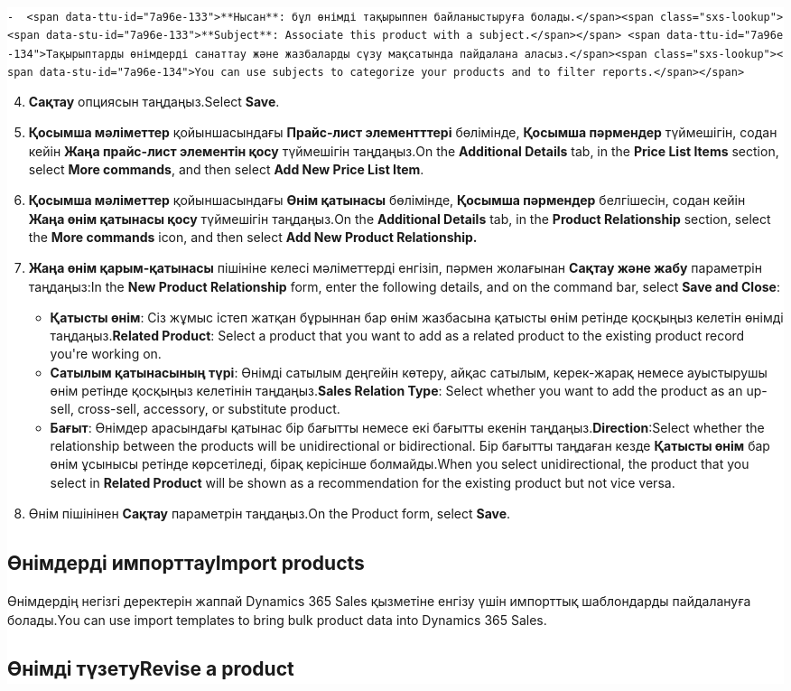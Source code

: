    -  <span data-ttu-id="7a96e-133">**Нысан**: бұл өнімді тақырыппен байланыстыруға болады.</span><span class="sxs-lookup"><span data-stu-id="7a96e-133">**Subject**: Associate this product with a subject.</span></span> <span data-ttu-id="7a96e-134">Тақырыптарды өнімдерді санаттау және жазбаларды сүзу мақсатында пайдалана аласыз.</span><span class="sxs-lookup"><span data-stu-id="7a96e-134">You can use subjects to categorize your products and to filter reports.</span></span>

4.  <span data-ttu-id="7a96e-135">**Сақтау** опциясын таңдаңыз.</span><span class="sxs-lookup"><span data-stu-id="7a96e-135">Select **Save**.</span></span>
5.  <span data-ttu-id="7a96e-136">**Қосымша мәліметтер** қойыншасындағы **Прайс-лист элементттері** бөлімінде, **Қосымша пәрмендер** түймешігін, содан кейін **Жаңа прайс-лист элементін қосу** түймешігін таңдаңыз.</span><span class="sxs-lookup"><span data-stu-id="7a96e-136">On the **Additional Details** tab, in the **Price List Items** section, select **More commands**, and then select **Add New Price List Item**.</span></span>
7.  <span data-ttu-id="7a96e-137">**Қосымша мәліметтер** қойыншасындағы **Өнім қатынасы** бөлімінде, **Қосымша пәрмендер** белгішесін, содан кейін **Жаңа өнім қатынасы қосу** түймешігін таңдаңыз.</span><span class="sxs-lookup"><span data-stu-id="7a96e-137">On the **Additional Details** tab, in the **Product Relationship** section, select the **More commands** icon, and then select **Add New Product Relationship.**</span></span>
8.  <span data-ttu-id="7a96e-138">**Жаңа өнім қарым-қатынасы** пішініне келесі мәліметтерді енгізіп, пәрмен жолағынан **Сақтау және жабу** параметрін таңдаңыз:</span><span class="sxs-lookup"><span data-stu-id="7a96e-138">In the **New Product Relationship** form, enter the following details, and on the command bar, select **Save and Close**:</span></span>

    -   <span data-ttu-id="7a96e-139">**Қатысты өнім**: Сіз жұмыс істеп жатқан бұрыннан бар өнім жазбасына қатысты өнім ретінде қосқыңыз келетін өнімді таңдаңыз.</span><span class="sxs-lookup"><span data-stu-id="7a96e-139">**Related Product**: Select a product that you want to add as a related product to the existing product record you're working on.</span></span>
    -   <span data-ttu-id="7a96e-140">**Сатылым қатынасының түрі**: Өнімді сатылым деңгейін көтеру, айқас сатылым, керек-жарақ немесе ауыстырушы өнім ретінде қосқыңыз келетінін таңдаңыз.</span><span class="sxs-lookup"><span data-stu-id="7a96e-140">**Sales Relation Type**: Select whether you want to add the product as an up-sell, cross-sell, accessory, or substitute product.</span></span>
    -   <span data-ttu-id="7a96e-141">**Бағыт**: Өнімдер арасындағы қатынас бір бағытты немесе екі бағытты екенін таңдаңыз.</span><span class="sxs-lookup"><span data-stu-id="7a96e-141">**Direction**:Select whether the relationship between the products will be unidirectional or bidirectional.</span></span> <span data-ttu-id="7a96e-142">Бір бағытты таңдаған кезде **Қатысты өнім** бар өнім ұсынысы ретінде көрсетіледі, бірақ керісінше болмайды.</span><span class="sxs-lookup"><span data-stu-id="7a96e-142">When you select unidirectional, the product that you select in **Related Product** will be shown as a recommendation for the existing product but not vice versa.</span></span>

9.  <span data-ttu-id="7a96e-143">Өнім пішінінен **Сақтау** параметрін таңдаңыз.</span><span class="sxs-lookup"><span data-stu-id="7a96e-143">On the Product form, select **Save**.</span></span>

## <a name="import-products"></a><span data-ttu-id="7a96e-144">Өнімдерді импорттау</span><span class="sxs-lookup"><span data-stu-id="7a96e-144">Import products</span></span>

<span data-ttu-id="7a96e-145">Өнімдердің негізгі деректерін жаппай Dynamics 365 Sales қызметіне енгізу үшін импорттық шаблондарды пайдалануға болады.</span><span class="sxs-lookup"><span data-stu-id="7a96e-145">You can use import templates to bring bulk product data into Dynamics 365 Sales.</span></span>

## <a name="revise-a-product"></a><span data-ttu-id="7a96e-146">Өнімді түзету</span><span class="sxs-lookup"><span data-stu-id="7a96e-146">Revise a product</span></span>
